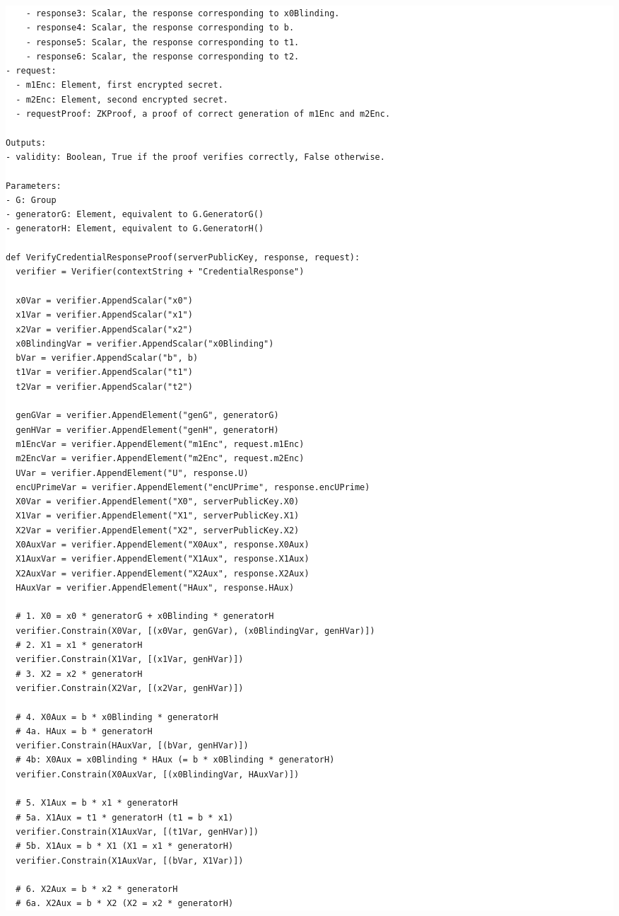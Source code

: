 ~~~
    - response3: Scalar, the response corresponding to x0Blinding.
    - response4: Scalar, the response corresponding to b.
    - response5: Scalar, the response corresponding to t1.
    - response6: Scalar, the response corresponding to t2.
- request:
  - m1Enc: Element, first encrypted secret.
  - m2Enc: Element, second encrypted secret.
  - requestProof: ZKProof, a proof of correct generation of m1Enc and m2Enc.

Outputs:
- validity: Boolean, True if the proof verifies correctly, False otherwise.

Parameters:
- G: Group
- generatorG: Element, equivalent to G.GeneratorG()
- generatorH: Element, equivalent to G.GeneratorH()

def VerifyCredentialResponseProof(serverPublicKey, response, request):
  verifier = Verifier(contextString + "CredentialResponse")

  x0Var = verifier.AppendScalar("x0")
  x1Var = verifier.AppendScalar("x1")
  x2Var = verifier.AppendScalar("x2")
  x0BlindingVar = verifier.AppendScalar("x0Blinding")
  bVar = verifier.AppendScalar("b", b)
  t1Var = verifier.AppendScalar("t1")
  t2Var = verifier.AppendScalar("t2")

  genGVar = verifier.AppendElement("genG", generatorG)
  genHVar = verifier.AppendElement("genH", generatorH)
  m1EncVar = verifier.AppendElement("m1Enc", request.m1Enc)
  m2EncVar = verifier.AppendElement("m2Enc", request.m2Enc)
  UVar = verifier.AppendElement("U", response.U)
  encUPrimeVar = verifier.AppendElement("encUPrime", response.encUPrime)
  X0Var = verifier.AppendElement("X0", serverPublicKey.X0)
  X1Var = verifier.AppendElement("X1", serverPublicKey.X1)
  X2Var = verifier.AppendElement("X2", serverPublicKey.X2)
  X0AuxVar = verifier.AppendElement("X0Aux", response.X0Aux)
  X1AuxVar = verifier.AppendElement("X1Aux", response.X1Aux)
  X2AuxVar = verifier.AppendElement("X2Aux", response.X2Aux)
  HAuxVar = verifier.AppendElement("HAux", response.HAux)

  # 1. X0 = x0 * generatorG + x0Blinding * generatorH
  verifier.Constrain(X0Var, [(x0Var, genGVar), (x0BlindingVar, genHVar)])
  # 2. X1 = x1 * generatorH
  verifier.Constrain(X1Var, [(x1Var, genHVar)])
  # 3. X2 = x2 * generatorH
  verifier.Constrain(X2Var, [(x2Var, genHVar)])

  # 4. X0Aux = b * x0Blinding * generatorH
  # 4a. HAux = b * generatorH
  verifier.Constrain(HAuxVar, [(bVar, genHVar)])
  # 4b: X0Aux = x0Blinding * HAux (= b * x0Blinding * generatorH)
  verifier.Constrain(X0AuxVar, [(x0BlindingVar, HAuxVar)])

  # 5. X1Aux = b * x1 * generatorH
  # 5a. X1Aux = t1 * generatorH (t1 = b * x1)
  verifier.Constrain(X1AuxVar, [(t1Var, genHVar)])
  # 5b. X1Aux = b * X1 (X1 = x1 * generatorH)
  verifier.Constrain(X1AuxVar, [(bVar, X1Var)])

  # 6. X2Aux = b * x2 * generatorH
  # 6a. X2Aux = b * X2 (X2 = x2 * generatorH)
~~~